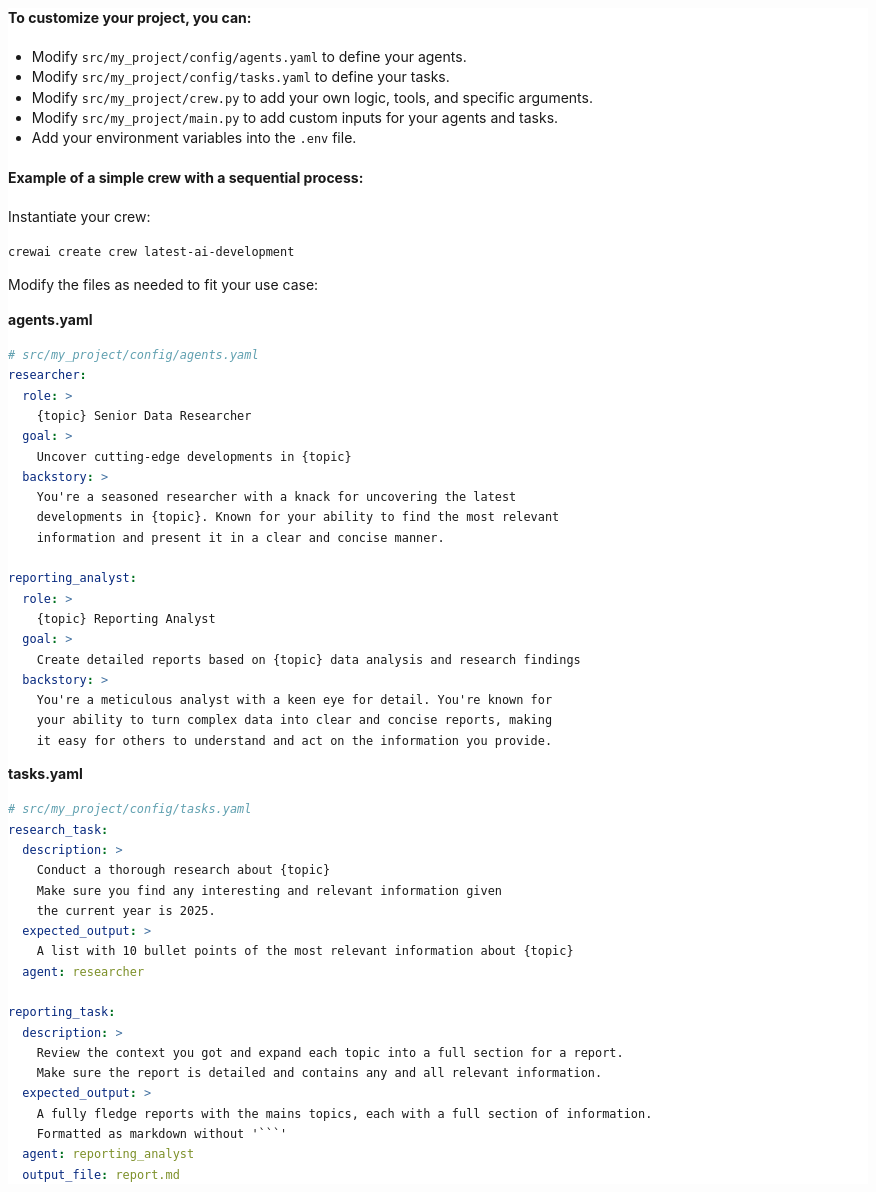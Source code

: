#### To customize your project, you can:

- Modify `src/my_project/config/agents.yaml` to define your agents.
- Modify `src/my_project/config/tasks.yaml` to define your tasks.
- Modify `src/my_project/crew.py` to add your own logic, tools, and specific arguments.
- Modify `src/my_project/main.py` to add custom inputs for your agents and tasks.
- Add your environment variables into the `.env` file.

#### Example of a simple crew with a sequential process:

Instantiate your crew:

```shell
crewai create crew latest-ai-development
```

Modify the files as needed to fit your use case:

**agents.yaml**

```yaml
# src/my_project/config/agents.yaml
researcher:
  role: >
    {topic} Senior Data Researcher
  goal: >
    Uncover cutting-edge developments in {topic}
  backstory: >
    You're a seasoned researcher with a knack for uncovering the latest
    developments in {topic}. Known for your ability to find the most relevant
    information and present it in a clear and concise manner.

reporting_analyst:
  role: >
    {topic} Reporting Analyst
  goal: >
    Create detailed reports based on {topic} data analysis and research findings
  backstory: >
    You're a meticulous analyst with a keen eye for detail. You're known for
    your ability to turn complex data into clear and concise reports, making
    it easy for others to understand and act on the information you provide.
```

**tasks.yaml**

```yaml
# src/my_project/config/tasks.yaml
research_task:
  description: >
    Conduct a thorough research about {topic}
    Make sure you find any interesting and relevant information given
    the current year is 2025.
  expected_output: >
    A list with 10 bullet points of the most relevant information about {topic}
  agent: researcher

reporting_task:
  description: >
    Review the context you got and expand each topic into a full section for a report.
    Make sure the report is detailed and contains any and all relevant information.
  expected_output: >
    A fully fledge reports with the mains topics, each with a full section of information.
    Formatted as markdown without '```'
  agent: reporting_analyst
  output_file: report.md
```
